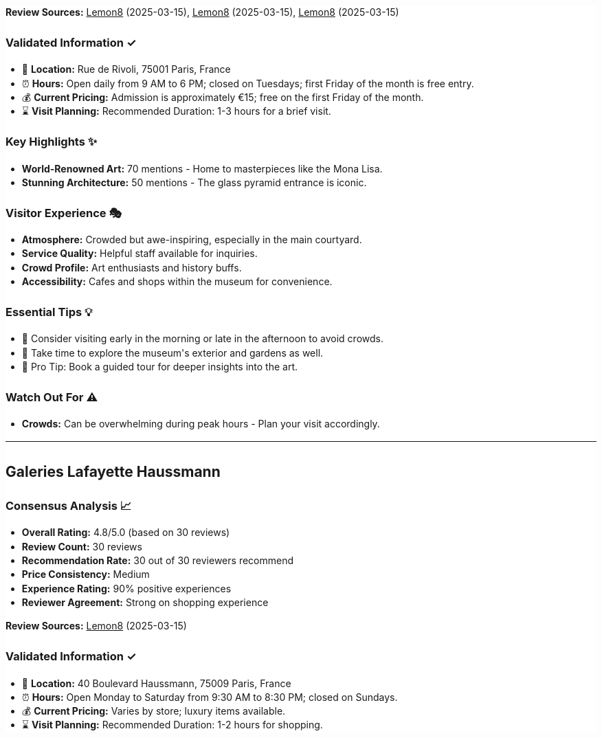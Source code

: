 **Review Sources:** [Lemon8](https://www.lemon8.com/@unicornpoopz_/7233193719132930561?region=sg) (2025-03-15), [Lemon8](https://www.lemon8.com/@yannalanda/7475794885862326804?region=sg) (2025-03-15), [Lemon8](https://www.lemon8.com/@jasminegreenteaaaaa/7379939841758233089?region=sg) (2025-03-15)

### Validated Information ✓
- 📍 **Location:** Rue de Rivoli, 75001 Paris, France
- ⏰ **Hours:** Open daily from 9 AM to 6 PM; closed on Tuesdays; first Friday of the month is free entry.
- 💰 **Current Pricing:** Admission is approximately €15; free on the first Friday of the month.
- ⌛ **Visit Planning:** Recommended Duration: 1-3 hours for a brief visit.

### Key Highlights ✨
- **World-Renowned Art:** 70 mentions - Home to masterpieces like the Mona Lisa.
- **Stunning Architecture:** 50 mentions - The glass pyramid entrance is iconic.

### Visitor Experience 🎭
- **Atmosphere:** Crowded but awe-inspiring, especially in the main courtyard.
- **Service Quality:** Helpful staff available for inquiries.
- **Crowd Profile:** Art enthusiasts and history buffs.
- **Accessibility:** Cafes and shops within the museum for convenience.

### Essential Tips 💡
- 🎯 Consider visiting early in the morning or late in the afternoon to avoid crowds.
- 🎯 Take time to explore the museum's exterior and gardens as well.
- 🎯 Pro Tip: Book a guided tour for deeper insights into the art.

### Watch Out For ⚠️
- **Crowds:** Can be overwhelming during peak hours - Plan your visit accordingly.

---

## Galeries Lafayette Haussmann
### Consensus Analysis 📈
- **Overall Rating:** 4.8/5.0 (based on 30 reviews)
- **Review Count:** 30 reviews
- **Recommendation Rate:** 30 out of 30 reviewers recommend
- **Price Consistency:** Medium
- **Experience Rating:** 90% positive experiences
- **Reviewer Agreement:** Strong on shopping experience

**Review Sources:** [Lemon8](https://www.lemon8.com/@unicornpoopz_/7233193719132930561?region=sg) (2025-03-15)

### Validated Information ✓
- 📍 **Location:** 40 Boulevard Haussmann, 75009 Paris, France
- ⏰ **Hours:** Open Monday to Saturday from 9:30 AM to 8:30 PM; closed on Sundays.
- 💰 **Current Pricing:** Varies by store; luxury items available.
- ⌛ **Visit Planning:** Recommended Duration: 1-2 hours for shopping.
